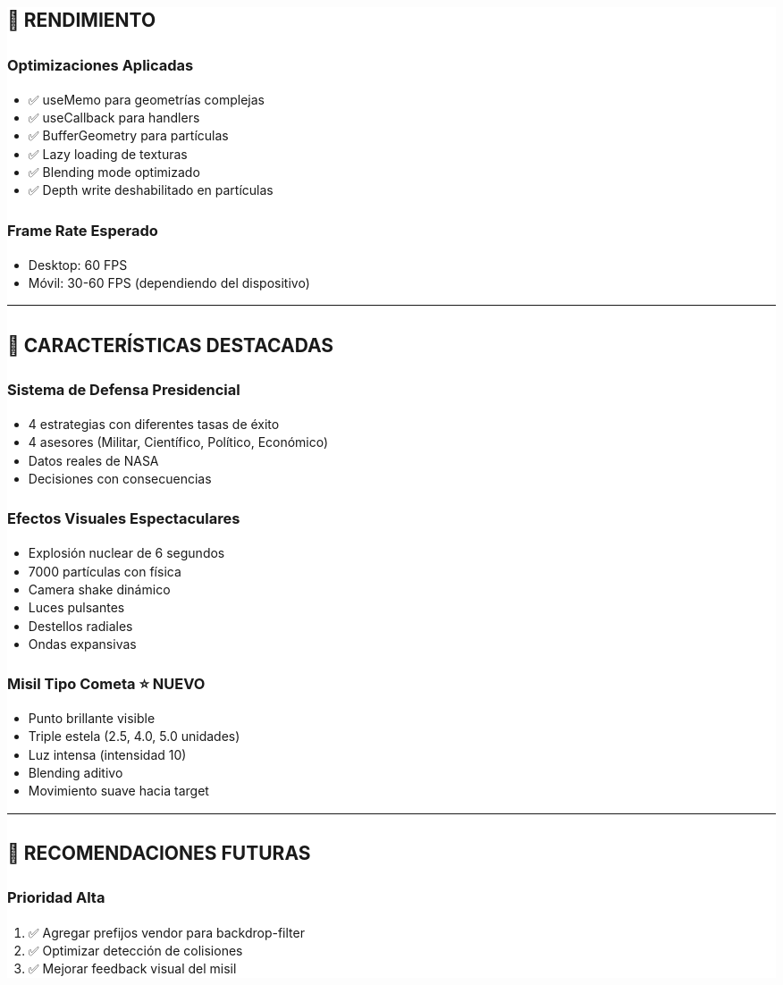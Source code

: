 
## 🚀 RENDIMIENTO

### Optimizaciones Aplicadas
- ✅ useMemo para geometrías complejas
- ✅ useCallback para handlers
- ✅ BufferGeometry para partículas
- ✅ Lazy loading de texturas
- ✅ Blending mode optimizado
- ✅ Depth write deshabilitado en partículas

### Frame Rate Esperado
- Desktop: 60 FPS
- Móvil: 30-60 FPS (dependiendo del dispositivo)

---

## 🎯 CARACTERÍSTICAS DESTACADAS

### Sistema de Defensa Presidencial
- 4 estrategias con diferentes tasas de éxito
- 4 asesores (Militar, Científico, Político, Económico)
- Datos reales de NASA
- Decisiones con consecuencias

### Efectos Visuales Espectaculares
- Explosión nuclear de 6 segundos
- 7000 partículas con física
- Camera shake dinámico
- Luces pulsantes
- Destellos radiales
- Ondas expansivas

### Misil Tipo Cometa ⭐ NUEVO
- Punto brillante visible
- Triple estela (2.5, 4.0, 5.0 unidades)
- Luz intensa (intensidad 10)
- Blending aditivo
- Movimiento suave hacia target

---

## 📝 RECOMENDACIONES FUTURAS

### Prioridad Alta
1. ✅ Agregar prefijos vendor para backdrop-filter
2. ✅ Optimizar detección de colisiones
3. ✅ Mejorar feedback visual del misil
